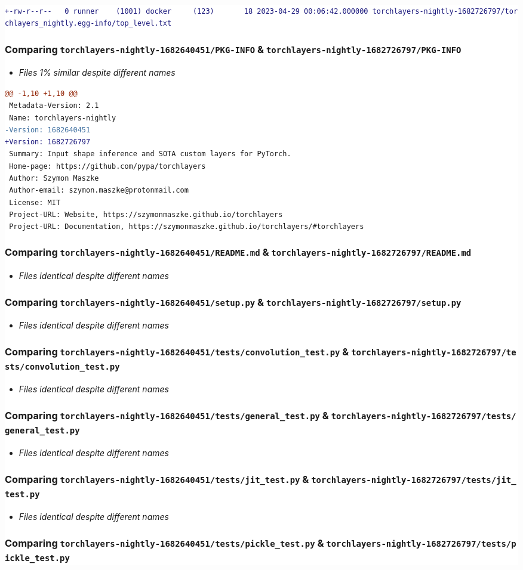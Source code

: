 ```diff
+-rw-r--r--   0 runner    (1001) docker     (123)       18 2023-04-29 00:06:42.000000 torchlayers-nightly-1682726797/torchlayers_nightly.egg-info/top_level.txt
```

### Comparing `torchlayers-nightly-1682640451/PKG-INFO` & `torchlayers-nightly-1682726797/PKG-INFO`

 * *Files 1% similar despite different names*

```diff
@@ -1,10 +1,10 @@
 Metadata-Version: 2.1
 Name: torchlayers-nightly
-Version: 1682640451
+Version: 1682726797
 Summary: Input shape inference and SOTA custom layers for PyTorch.
 Home-page: https://github.com/pypa/torchlayers
 Author: Szymon Maszke
 Author-email: szymon.maszke@protonmail.com
 License: MIT
 Project-URL: Website, https://szymonmaszke.github.io/torchlayers
 Project-URL: Documentation, https://szymonmaszke.github.io/torchlayers/#torchlayers
```

### Comparing `torchlayers-nightly-1682640451/README.md` & `torchlayers-nightly-1682726797/README.md`

 * *Files identical despite different names*

### Comparing `torchlayers-nightly-1682640451/setup.py` & `torchlayers-nightly-1682726797/setup.py`

 * *Files identical despite different names*

### Comparing `torchlayers-nightly-1682640451/tests/convolution_test.py` & `torchlayers-nightly-1682726797/tests/convolution_test.py`

 * *Files identical despite different names*

### Comparing `torchlayers-nightly-1682640451/tests/general_test.py` & `torchlayers-nightly-1682726797/tests/general_test.py`

 * *Files identical despite different names*

### Comparing `torchlayers-nightly-1682640451/tests/jit_test.py` & `torchlayers-nightly-1682726797/tests/jit_test.py`

 * *Files identical despite different names*

### Comparing `torchlayers-nightly-1682640451/tests/pickle_test.py` & `torchlayers-nightly-1682726797/tests/pickle_test.py`
